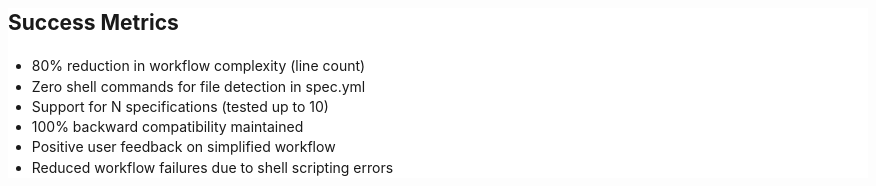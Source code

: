 ## Success Metrics

- 80% reduction in workflow complexity (line count)
- Zero shell commands for file detection in spec.yml
- Support for N specifications (tested up to 10)
- 100% backward compatibility maintained
- Positive user feedback on simplified workflow
- Reduced workflow failures due to shell scripting errors